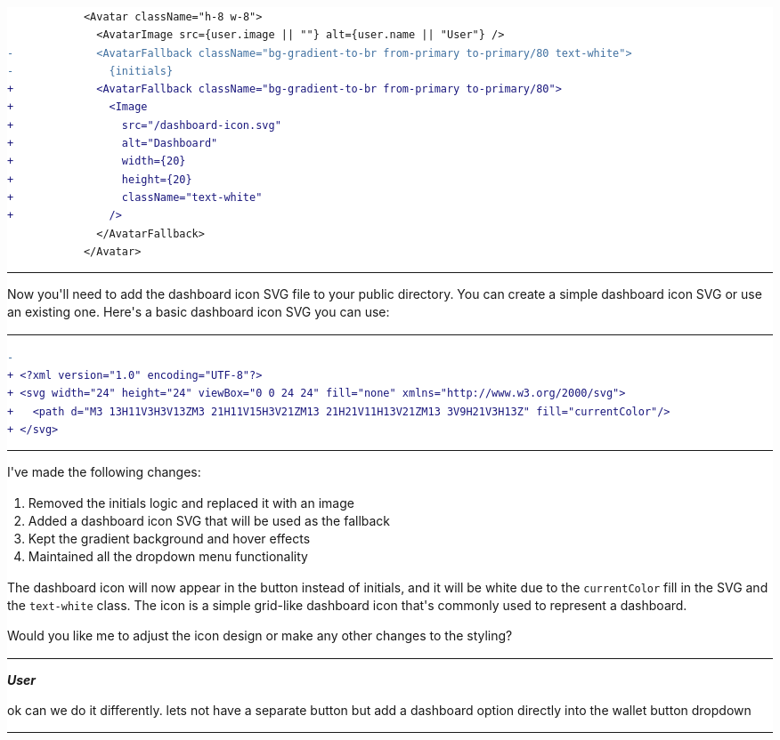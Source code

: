 ```diff
            <Avatar className="h-8 w-8">
              <AvatarImage src={user.image || ""} alt={user.name || "User"} />
-             <AvatarFallback className="bg-gradient-to-br from-primary to-primary/80 text-white">
-               {initials}
+             <AvatarFallback className="bg-gradient-to-br from-primary to-primary/80">
+               <Image
+                 src="/dashboard-icon.svg"
+                 alt="Dashboard"
+                 width={20}
+                 height={20}
+                 className="text-white"
+               />
              </AvatarFallback>
            </Avatar>
```

---

Now you'll need to add the dashboard icon SVG file to your public directory. You can create a simple dashboard icon SVG or use an existing one. Here's a basic dashboard icon SVG you can use:


---

```diff
- 
+ <?xml version="1.0" encoding="UTF-8"?>
+ <svg width="24" height="24" viewBox="0 0 24 24" fill="none" xmlns="http://www.w3.org/2000/svg">
+   <path d="M3 13H11V3H3V13ZM3 21H11V15H3V21ZM13 21H21V11H13V21ZM13 3V9H21V3H13Z" fill="currentColor"/>
+ </svg> 
```

---

I've made the following changes:

1. Removed the initials logic and replaced it with an image
2. Added a dashboard icon SVG that will be used as the fallback
3. Kept the gradient background and hover effects
4. Maintained all the dropdown menu functionality

The dashboard icon will now appear in the button instead of initials, and it will be white due to the `currentColor` fill in the SVG and the `text-white` class. The icon is a simple grid-like dashboard icon that's commonly used to represent a dashboard.

Would you like me to adjust the icon design or make any other changes to the styling?

---

_**User**_

ok can we do it differently. lets not have a separate button but add a dashboard option directly into the wallet button dropdown

---
